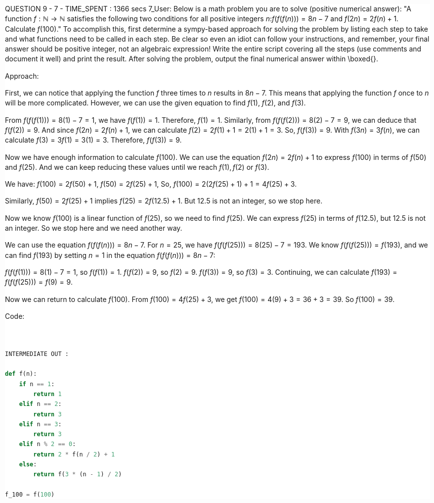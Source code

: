 

QUESTION 9 - 7 - TIME_SPENT : 1366 secs
7_User: Below is a math problem you are to solve (positive numerical answer):
"A function $f: \mathbb N \to \mathbb N$ satisfies the following two conditions for all positive integers $n$:$f(f(f(n)))=8n-7$ and $f(2n)=2f(n)+1$. Calculate $f(100)$."
To accomplish this, first determine a sympy-based approach for solving the problem by listing each step to take and what functions need to be called in each step. Be clear so even an idiot can follow your instructions, and remember, your final answer should be positive integer, not an algebraic expression!
Write the entire script covering all the steps (use comments and document it well) and print the result. After solving the problem, output the final numerical answer within \boxed{}.

Approach:


First, we can notice that applying the function $f$ three times to $n$ results in $8n-7$. This means that applying the function $f$ once to $n$ will be more complicated. However, we can use the given equation to find $f(1)$, $f(2)$, and $f(3)$.

From $f(f(f(1)))=8(1)-7=1$, we have $f(f(1))=1$. Therefore, $f(1)=1$.
Similarly, from $f(f(f(2)))=8(2)-7=9$, we can deduce that $f(f(2))=9$. And since $f(2n)=2f(n)+1$, we can calculate $f(2)=2f(1)+1=2(1)+1=3$. So, $f(f(3))=9$. With $f(3n)=3f(n)$, we can calculate $f(3)=3f(1)=3(1)=3$. Therefore, $f(f(3))=9$.

Now we have enough information to calculate $f(100)$. We can use the equation $f(2n)=2f(n)+1$ to express $f(100)$ in terms of $f(50)$ and $f(25)$. And we can keep reducing these values until we reach $f(1), f(2)$ or $f(3)$.

We have:
$f(100) = 2f(50) + 1$,
$f(50) = 2f(25) + 1$,
So, $f(100) = 2(2f(25) + 1) + 1 = 4f(25) + 3$.

Similarly, $f(50) = 2f(25) + 1$ implies $f(25) = 2f(12.5) + 1$. But $12.5$ is not an integer, so we stop here.

Now we know $f(100)$ is a linear function of $f(25)$, so we need to find $f(25)$. We can express $f(25)$ in terms of $f(12.5)$, but $12.5$ is not an integer. So we stop here and we need another way.

We can use the equation $f(f(f(n)))=8n-7$. For $n=25$, we have $f(f(f(25)))=8(25)-7=193$. We know $f(f(f(25)))=f(193)$, and we can find $f(193)$ by setting $n=1$ in the equation $f(f(f(n)))=8n-7$:

$f(f(f(1)))=8(1)-7=1$, so $f(f(1))=1$.
$f(f(2))=9$, so $f(2)=9$.
$f(f(3))=9$, so $f(3)=3$.
Continuing, we can calculate $f(193)=f(f(f(25)))=f(9)=9$.

Now we can return to calculate $f(100)$. From $f(100) = 4f(25) + 3$, we get $f(100) = 4(9) + 3 = 36 + 3 = 39$. So $f(100) = 39$.

Code:
```python


INTERMEDIATE OUT :

def f(n):
    if n == 1:
        return 1
    elif n == 2:
        return 3
    elif n == 3:
        return 3
    elif n % 2 == 0:
        return 2 * f(n / 2) + 1
    else:
        return f(3 * (n - 1) / 2)

f_100 = f(100)
```